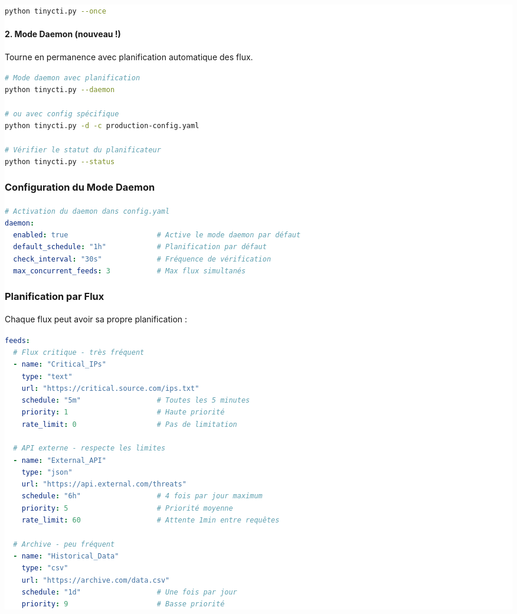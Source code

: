 ```bash
python tinycti.py --once
```

#### 2. **Mode Daemon** (nouveau !)
Tourne en permanence avec planification automatique des flux.

```bash
# Mode daemon avec planification
python tinycti.py --daemon

# ou avec config spécifique
python tinycti.py -d -c production-config.yaml

# Vérifier le statut du planificateur
python tinycti.py --status
```

### Configuration du Mode Daemon

```yaml
# Activation du daemon dans config.yaml
daemon:
  enabled: true                     # Active le mode daemon par défaut
  default_schedule: "1h"            # Planification par défaut
  check_interval: "30s"             # Fréquence de vérification  
  max_concurrent_feeds: 3           # Max flux simultanés
```

### Planification par Flux

Chaque flux peut avoir sa propre planification :

```yaml
feeds:
  # Flux critique - très fréquent
  - name: "Critical_IPs"
    type: "text"
    url: "https://critical.source.com/ips.txt"
    schedule: "5m"                  # Toutes les 5 minutes
    priority: 1                     # Haute priorité
    rate_limit: 0                   # Pas de limitation
    
  # API externe - respecte les limites
  - name: "External_API"
    type: "json"
    url: "https://api.external.com/threats"
    schedule: "6h"                  # 4 fois par jour maximum
    priority: 5                     # Priorité moyenne
    rate_limit: 60                  # Attente 1min entre requêtes
    
  # Archive - peu fréquent
  - name: "Historical_Data"
    type: "csv"
    url: "https://archive.com/data.csv"
    schedule: "1d"                  # Une fois par jour
    priority: 9                     # Basse priorité
```
